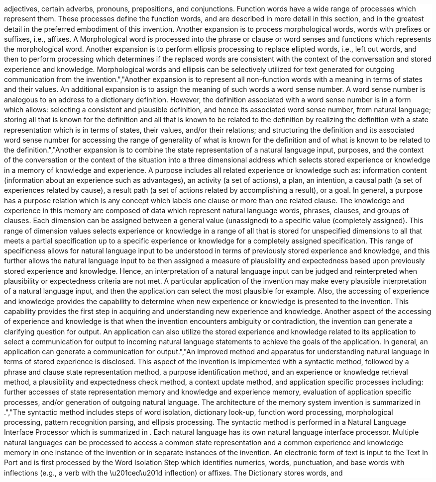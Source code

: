 adjectives, certain adverbs, pronouns, prepositions, and conjunctions. Function words have a wide range of processes which represent them. These processes define the function words, and are described in more detail in this section, and in the greatest detail in the preferred embodiment of this invention. Another expansion is to process morphological words, words with prefixes or suffixes, i.e., affixes. A Morphological word is processed into the phrase or clause or word senses and functions which represents the morphological word. Another expansion is to perform ellipsis processing to replace ellipted words, i.e., left out words, and then to perform processing which determines if the replaced words are consistent with the context of the conversation and stored experience and knowledge. Morphological words and ellipsis can be selectively utilized for text generated for outgoing communication from the invention.","Another expansion is to represent all non-function words with a meaning in terms of states and their values. An additional expansion is to assign the meaning of such words a word sense number. A word sense number is analogous to an address to a dictionary definition. However, the definition associated with a word sense number is in a form which allows: selecting a consistent and plausible definition, and hence its associated word sense number, from natural language; storing all that is known for the definition and all that is known to be related to the definition by realizing the definition with a state representation which is in terms of states, their values, and\/or their relations; and structuring the definition and its associated word sense number for accessing the range of generality of what is known for the definition and of what is known to be related to the definition.","Another expansion is to combine the state representation of a natural language input, purposes, and the context of the conversation or the context of the situation into a three dimensional address which selects stored experience or knowledge in a memory of knowledge and experience. A purpose includes all related experience or knowledge such as: information content (information about an experience such as advantages), an activity (a set of actions), a plan, an intention, a causal path (a set of experiences related by cause), a result path (a set of actions related by accomplishing a result), or a goal. In general, a purpose has a purpose relation which is any concept which labels one clause or more than one related clause. The knowledge and experience in this memory are composed of data which represent natural language words, phrases, clauses, and groups of clauses. Each dimension can be assigned between a general value (unassigned) to a specific value (completely assigned). This range of dimension values selects experience or knowledge in a range of all that is stored for unspecified dimensions to all that meets a partial specification up to a specific experience or knowledge for a completely assigned specification. This range of specificness allows for natural language input to be understood in terms of previously stored experience and knowledge, and this further allows the natural language input to be then assigned a measure of plausibility and expectedness based upon previously stored experience and knowledge. Hence, an interpretation of a natural language input can be judged and reinterpreted when plausibility or expectedness criteria are not met. A particular application of the invention may make every plausible interpretation of a natural language input, and then the application can select the most plausible for example. Also, the accessing of experience and knowledge provides the capability to determine when new experience or knowledge is presented to the invention. This capability provides the first step in acquiring and understanding new experience and knowledge. Another aspect of the accessing of experience and knowledge is that when the invention encounters ambiguity or contradiction, the invention can generate a clarifying question for output. An application can also utilize the stored experience and knowledge related to its application to select a communication for output to incoming natural language statements to achieve the goals of the application. In general, an application can generate a communication for output.","An improved method and apparatus for understanding natural language in terms of stored experience is disclosed. This aspect of the invention is implemented with a syntactic method, followed by a phrase and clause state representation method, a purpose identification method, and an experience or knowledge retrieval method, a plausibility and expectedness check method, a context update method, and application specific processes including: further accesses of state representation memory and knowledge and experience memory, evaluation of application specific processes, and\/or generation of outgoing natural language. The architecture of the memory system invention is summarized in .","The syntactic method includes steps of word isolation, dictionary look-up, function word processing, morphological processing, pattern recognition parsing, and ellipsis processing. The syntactic method is performed in a Natural Language Interface Processor  which is summarized in . Each natural language has its own natural language interface processor. Multiple natural languages can be processed to access a common state representation and a common experience and knowledge memory in one instance of the invention or in separate instances of the invention. An electronic form of text is input to the Text In Port  and is first processed by the Word Isolation Step  which identifies numerics, words, punctuation, and base words with inflections (e.g., a verb with the \u201ced\u201d inflection) or affixes. The Dictionary  stores words, and